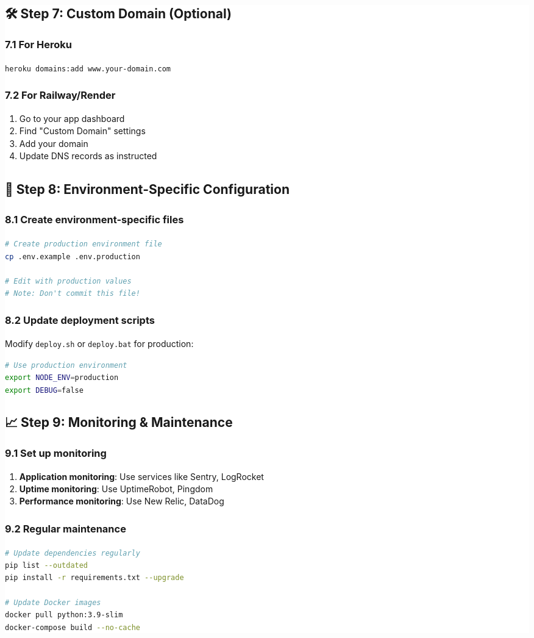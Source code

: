 ## 🛠️ Step 7: Custom Domain (Optional)

### 7.1 For Heroku

```bash
heroku domains:add www.your-domain.com
```

### 7.2 For Railway/Render

1. Go to your app dashboard
2. Find "Custom Domain" settings
3. Add your domain
4. Update DNS records as instructed

## 🔧 Step 8: Environment-Specific Configuration

### 8.1 Create environment-specific files

```bash
# Create production environment file
cp .env.example .env.production

# Edit with production values
# Note: Don't commit this file!
```

### 8.2 Update deployment scripts

Modify `deploy.sh` or `deploy.bat` for production:

```bash
# Use production environment
export NODE_ENV=production
export DEBUG=false
```

## 📈 Step 9: Monitoring & Maintenance

### 9.1 Set up monitoring

1. **Application monitoring**: Use services like Sentry, LogRocket
2. **Uptime monitoring**: Use UptimeRobot, Pingdom
3. **Performance monitoring**: Use New Relic, DataDog

### 9.2 Regular maintenance

```bash
# Update dependencies regularly
pip list --outdated
pip install -r requirements.txt --upgrade

# Update Docker images
docker pull python:3.9-slim
docker-compose build --no-cache
```
